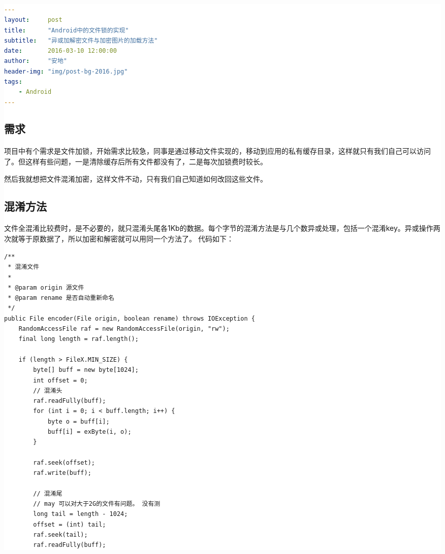 ```yaml
---
layout:     post
title:      "Android中的文件锁的实现"
subtitle:   "异或加解密文件与加密图片的加载方法"
date:       2016-03-10 12:00:00
author:     "安地"
header-img: "img/post-bg-2016.jpg"
tags:
    - Android
---
```


##  需求
项目中有个需求是文件加锁，开始需求比较急，同事是通过移动文件实现的，移动到应用的私有缓存目录，这样就只有我们自己可以访问了。但这样有些问题，一是清除缓存后所有文件都没有了，二是每次加锁费时较长。

然后我就想把文件混淆加密，这样文件不动，只有我们自己知道如何改回这些文件。

##  混淆方法

文件全混淆比较费时，是不必要的，就只混淆头尾各1Kb的数据。每个字节的混淆方法是与几个数异或处理，包括一个混淆key。异或操作两次就等于原数据了，所以加密和解密就可以用同一个方法了。
代码如下：

	/**
     * 混淆文件
     *
     * @param origin 源文件
     * @param rename 是否自动重新命名
     */
    public File encoder(File origin, boolean rename) throws IOException {
        RandomAccessFile raf = new RandomAccessFile(origin, "rw");
        final long length = raf.length();

        if (length > FileX.MIN_SIZE) {
            byte[] buff = new byte[1024];
            int offset = 0;
            // 混淆头
            raf.readFully(buff);
            for (int i = 0; i < buff.length; i++) {
                byte o = buff[i];
                buff[i] = exByte(i, o);
            }

            raf.seek(offset);
            raf.write(buff);

            // 混淆尾
            // may 可以对大于2G的文件有问题。 没有测
            long tail = length - 1024;
            offset = (int) tail;
            raf.seek(tail);
            raf.readFully(buff);
